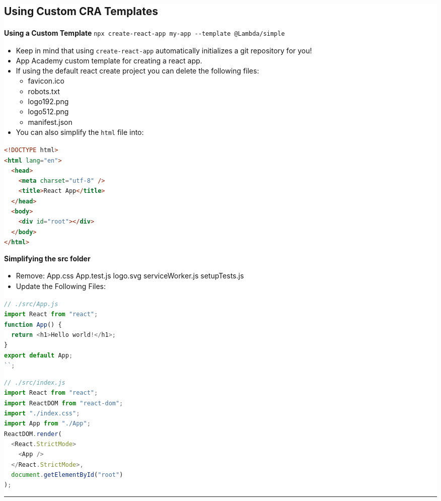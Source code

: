 ## **Using Custom CRA Templates**

**Using a Custom Template**
`npx create-react-app my-app --template @Lambda/simple`

- Keep in mind that using `create-react-app` automatically initializes a git repository for you!
- App Academy custom template for creating a react app.
- If using the default react create project you can delete the following files:
  - favicon.ico
  - robots.txt
  - logo192.png
  - logo512.png
  - manifest.json
- You can also simplify the `html` file into:

```html
<!DOCTYPE html>
<html lang="en">
  <head>
    <meta charset="utf-8" />
    <title>React App</title>
  </head>
  <body>
    <div id="root"></div>
  </body>
</html>
```

**Simplifying the src folder**

- Remove:
  App.css
  App.test.js
  logo.svg
  serviceWorker.js
  setupTests.js
- Update the Following Files:

```js
// ./src/App.js
import React from "react";
function App() {
  return <h1>Hello world!</h1>;
}
export default App;
``;
```

```js
// ./src/index.js
import React from "react";
import ReactDOM from "react-dom";
import "./index.css";
import App from "./App";
ReactDOM.render(
  <React.StrictMode>
    <App />
  </React.StrictMode>,
  document.getElementById("root")
);
```

---